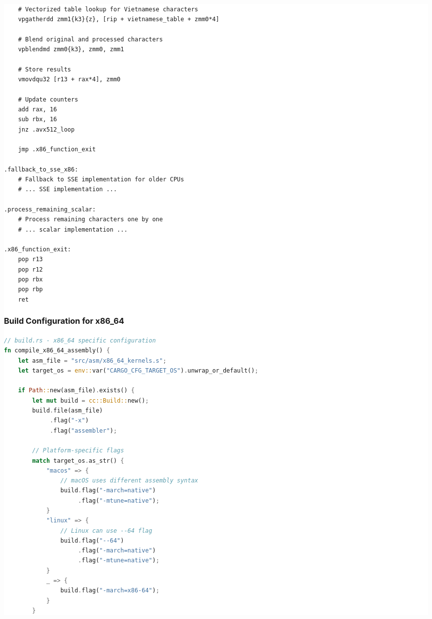 ```assembly
    # Vectorized table lookup for Vietnamese characters
    vpgatherdd zmm1{k3}{z}, [rip + vietnamese_table + zmm0*4]
    
    # Blend original and processed characters
    vpblendmd zmm0{k3}, zmm0, zmm1
    
    # Store results
    vmovdqu32 [r13 + rax*4], zmm0
    
    # Update counters
    add rax, 16
    sub rbx, 16
    jnz .avx512_loop
    
    jmp .x86_function_exit
    
.fallback_to_sse_x86:
    # Fallback to SSE implementation for older CPUs
    # ... SSE implementation ...
    
.process_remaining_scalar:
    # Process remaining characters one by one
    # ... scalar implementation ...
    
.x86_function_exit:
    pop r13
    pop r12
    pop rbx
    pop rbp
    ret
```

### Build Configuration for x86_64

```rust
// build.rs - x86_64 specific configuration
fn compile_x86_64_assembly() {
    let asm_file = "src/asm/x86_64_kernels.s";
    let target_os = env::var("CARGO_CFG_TARGET_OS").unwrap_or_default();
    
    if Path::new(asm_file).exists() {
        let mut build = cc::Build::new();
        build.file(asm_file)
             .flag("-x")
             .flag("assembler");
        
        // Platform-specific flags
        match target_os.as_str() {
            "macos" => {
                // macOS uses different assembly syntax
                build.flag("-march=native")
                     .flag("-mtune=native");
            }
            "linux" => {
                // Linux can use --64 flag
                build.flag("--64")
                     .flag("-march=native")
                     .flag("-mtune=native");
            }
            _ => {
                build.flag("-march=x86-64");
            }
        }
```